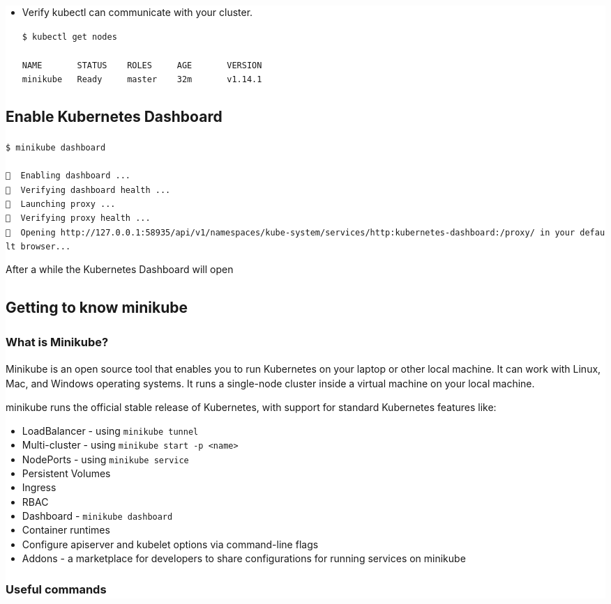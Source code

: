 * Verify kubectl can communicate with your cluster.

	```
	$ kubectl get nodes
	
	NAME       STATUS    ROLES     AGE       VERSION
	minikube   Ready     master    32m       v1.14.1
	```



## Enable Kubernetes Dashboard

```
$ minikube dashboard                                                                                              

🔌  Enabling dashboard ...
🤔  Verifying dashboard health ...
🚀  Launching proxy ...
🤔  Verifying proxy health ...
🎉  Opening http://127.0.0.1:58935/api/v1/namespaces/kube-system/services/http:kubernetes-dashboard:/proxy/ in your default browser...
```



After a while the Kubernetes Dashboard will open

	
	
## Getting to know minikube

### What is Minikube?

Minikube is an open source tool that enables you to run Kubernetes on your laptop or other local machine. It can work with Linux, Mac, and Windows operating systems. It runs a single-node cluster inside a virtual machine on your local machine.


minikube runs the official stable release of Kubernetes, with support for standard Kubernetes features like:

* LoadBalancer - using `minikube tunnel`
* Multi-cluster - using `minikube start -p <name>`
* NodePorts - using `minikube service`
* Persistent Volumes
* Ingress
* RBAC
* Dashboard - `minikube dashboard`
* Container runtimes
* Configure apiserver and kubelet options via command-line flags
* Addons - a marketplace for developers to share configurations for running services on minikube

### Useful commands
